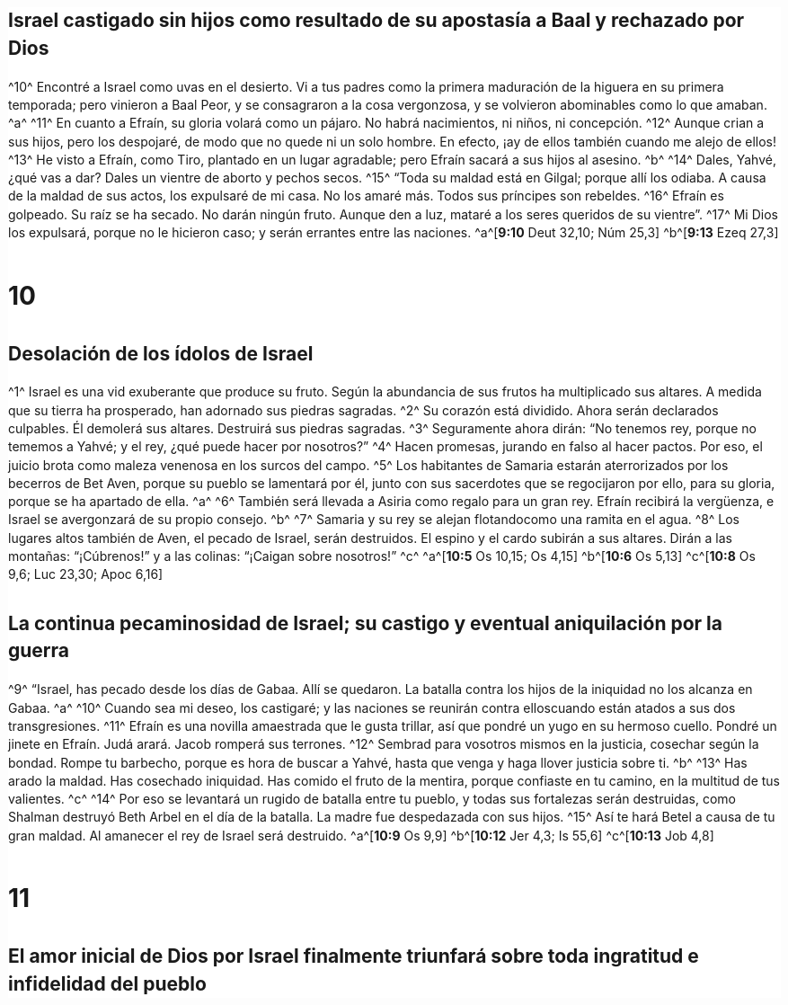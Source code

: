 ## Israel castigado sin hijos como resultado de su apostasía a Baal y rechazado por Dios
^10^ Encontré a Israel como uvas en el desierto. Vi a tus padres como la primera maduración de la higuera en su primera temporada; pero vinieron a Baal Peor, y se consagraron a la cosa vergonzosa, y se volvieron abominables como lo que amaban. ^a^ ^11^ En cuanto a Efraín, su gloria volará como un pájaro. No habrá nacimientos, ni niños, ni concepción. ^12^ Aunque crian a sus hijos, pero los despojaré, de modo que no quede ni un solo hombre. En efecto, ¡ay de ellos también cuando me alejo de ellos! ^13^ He visto a Efraín, como Tiro, plantado en un lugar agradable; pero Efraín sacará a sus hijos al asesino. ^b^ ^14^ Dales, Yahvé, ¿qué vas a dar? Dales un vientre de aborto y pechos secos. ^15^ “Toda su maldad está en Gilgal; porque allí los odiaba. A causa de la maldad de sus actos, los expulsaré de mi casa. No los amaré más. Todos sus príncipes son rebeldes. ^16^ Efraín es golpeado. Su raíz se ha secado. No darán ningún fruto. Aunque den a luz, mataré a los seres queridos de su vientre”. ^17^ Mi Dios los expulsará, porque no le hicieron caso; y serán errantes entre las naciones.
^a^[**9:10** Deut 32,10; Núm 25,3] ^b^[**9:13** Ezeq 27,3]

# 10
## Desolación de los ídolos de Israel
^1^ Israel es una vid exuberante que produce su fruto. Según la abundancia de sus frutos ha multiplicado sus altares. A medida que su tierra ha prosperado, han adornado sus piedras sagradas. ^2^ Su corazón está dividido. Ahora serán declarados culpables. Él demolerá sus altares. Destruirá sus piedras sagradas. ^3^ Seguramente ahora dirán: “No tenemos rey, porque no tememos a Yahvé; y el rey, ¿qué puede hacer por nosotros?” ^4^ Hacen promesas, jurando en falso al hacer pactos. Por eso, el juicio brota como maleza venenosa en los surcos del campo. ^5^ Los habitantes de Samaria estarán aterrorizados por los becerros de Bet Aven, porque su pueblo se lamentará por él, junto con sus sacerdotes que se regocijaron por ello, para su gloria, porque se ha apartado de ella. ^a^ ^6^ También será llevada a Asiria como regalo para un gran rey. Efraín recibirá la vergüenza, e Israel se avergonzará de su propio consejo. ^b^ ^7^ Samaria y su rey se alejan flotandocomo una ramita en el agua. ^8^ Los lugares altos también de Aven, el pecado de Israel, serán destruidos. El espino y el cardo subirán a sus altares. Dirán a las montañas: “¡Cúbrenos!” y a las colinas: “¡Caigan sobre nosotros!” ^c^ 
^a^[**10:5** Os 10,15; Os 4,15] ^b^[**10:6** Os 5,13] ^c^[**10:8** Os 9,6; Luc 23,30; Apoc 6,16]

## La continua pecaminosidad de Israel; su castigo y eventual aniquilación por la guerra
^9^ “Israel, has pecado desde los días de Gabaa. Allí se quedaron. La batalla contra los hijos de la iniquidad no los alcanza en Gabaa. ^a^ ^10^ Cuando sea mi deseo, los castigaré; y las naciones se reunirán contra elloscuando están atados a sus dos transgresiones. ^11^ Efraín es una novilla amaestrada que le gusta trillar, así que pondré un yugo en su hermoso cuello. Pondré un jinete en Efraín. Judá arará. Jacob romperá sus terrones. ^12^ Sembrad para vosotros mismos en la justicia, cosechar según la bondad. Rompe tu barbecho, porque es hora de buscar a Yahvé, hasta que venga y haga llover justicia sobre ti. ^b^ ^13^ Has arado la maldad. Has cosechado iniquidad. Has comido el fruto de la mentira, porque confiaste en tu camino, en la multitud de tus valientes. ^c^ ^14^ Por eso se levantará un rugido de batalla entre tu pueblo, y todas sus fortalezas serán destruidas, como Shalman destruyó Beth Arbel en el día de la batalla. La madre fue despedazada con sus hijos. ^15^ Así te hará Betel a causa de tu gran maldad. Al amanecer el rey de Israel será destruido.
^a^[**10:9** Os 9,9] ^b^[**10:12** Jer 4,3; Is 55,6] ^c^[**10:13** Job 4,8]

# 11
## El amor inicial de Dios por Israel finalmente triunfará sobre toda ingratitud e infidelidad del pueblo